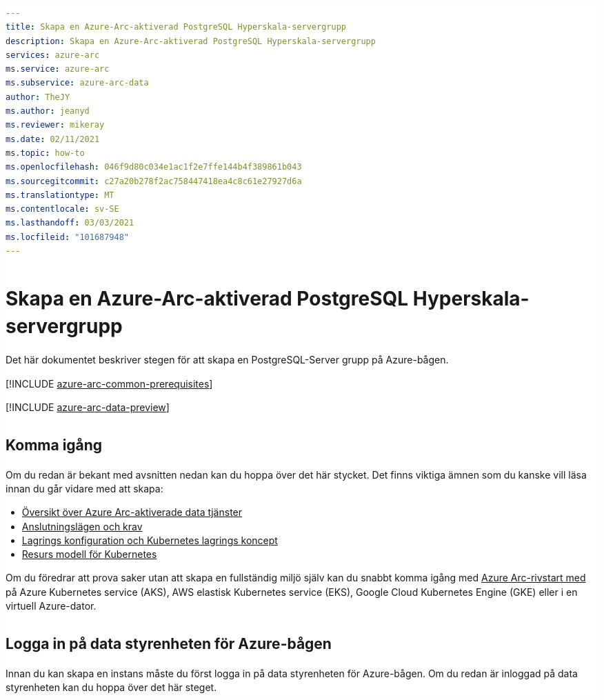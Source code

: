 ```yaml
---
title: Skapa en Azure-Arc-aktiverad PostgreSQL Hyperskala-servergrupp
description: Skapa en Azure-Arc-aktiverad PostgreSQL Hyperskala-servergrupp
services: azure-arc
ms.service: azure-arc
ms.subservice: azure-arc-data
author: TheJY
ms.author: jeanyd
ms.reviewer: mikeray
ms.date: 02/11/2021
ms.topic: how-to
ms.openlocfilehash: 046f9d80c034e1ac1f2e7ffe144b4f389861b043
ms.sourcegitcommit: c27a20b278f2ac758447418ea4c8c61e27927d6a
ms.translationtype: MT
ms.contentlocale: sv-SE
ms.lasthandoff: 03/03/2021
ms.locfileid: "101687948"
---
```

# <a name="create-an-azure-arc-enabled-postgresql-hyperscale-server-group"></a>Skapa en Azure-Arc-aktiverad PostgreSQL Hyperskala-servergrupp

Det här dokumentet beskriver stegen för att skapa en PostgreSQL-Server grupp på Azure-bågen.

[!INCLUDE [azure-arc-common-prerequisites](../../../includes/azure-arc-common-prerequisites.md)]

[!INCLUDE [azure-arc-data-preview](../../../includes/azure-arc-data-preview.md)]

## <a name="getting-started"></a>Komma igång
Om du redan är bekant med avsnitten nedan kan du hoppa över det här stycket.
Det finns viktiga ämnen som du kanske vill läsa innan du går vidare med att skapa:
- [Översikt över Azure Arc-aktiverade data tjänster](overview.md)
- [Anslutningslägen och krav](connectivity.md)
- [Lagrings konfiguration och Kubernetes lagrings koncept](storage-configuration.md)
- [Resurs modell för Kubernetes](https://github.com/kubernetes/community/blob/master/contributors/design-proposals/scheduling/resources.md#resource-quantities)

Om du föredrar att prova saker utan att skapa en fullständig miljö själv kan du snabbt komma igång med [Azure Arc-rivstart med](https://azurearcjumpstart.io/azure_arc_jumpstart/azure_arc_data/) på Azure Kubernetes service (AKS), AWS elastisk Kubernetes service (EKS), Google Cloud Kubernetes Engine (GKE) eller i en virtuell Azure-dator.


## <a name="login-to-the-azure-arc-data-controller"></a>Logga in på data styrenheten för Azure-bågen

Innan du kan skapa en instans måste du först logga in på data styrenheten för Azure-bågen. Om du redan är inloggad på data styrenheten kan du hoppa över det här steget.
